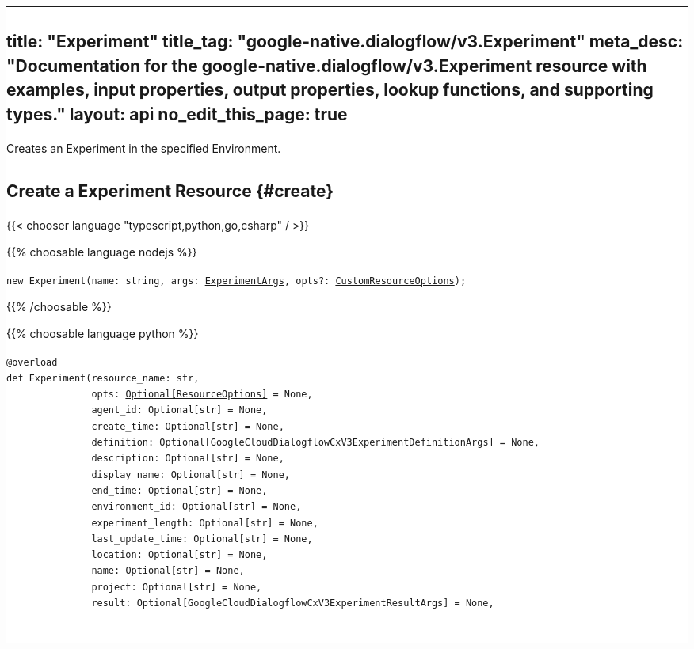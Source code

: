 
---
title: "Experiment"
title_tag: "google-native.dialogflow/v3.Experiment"
meta_desc: "Documentation for the google-native.dialogflow/v3.Experiment resource with examples, input properties, output properties, lookup functions, and supporting types."
layout: api
no_edit_this_page: true
---






Creates an Experiment in the specified Environment.




## Create a Experiment Resource {#create}
{{< chooser language "typescript,python,go,csharp" / >}}


{{% choosable language nodejs %}}
<div class="highlight"><pre class="chroma"><code class="language-typescript" data-lang="typescript"><span class="k">new </span><span class="nx">Experiment</span><span class="p">(</span><span class="nx">name</span><span class="p">:</span> <span class="nx">string</span><span class="p">,</span> <span class="nx">args</span><span class="p">:</span> <span class="nx"><a href="#inputs">ExperimentArgs</a></span><span class="p">,</span> <span class="nx">opts</span><span class="p">?:</span> <span class="nx"><a href="/docs/reference/pkg/nodejs/pulumi/pulumi/#CustomResourceOptions">CustomResourceOptions</a></span><span class="p">);</span></code></pre></div>
{{% /choosable %}}

{{% choosable language python %}}
<div class="highlight"><pre class="chroma"><code class="language-python" data-lang="python"><span class=nd>@overload</span>
<span class="k">def </span><span class="nx">Experiment</span><span class="p">(</span><span class="nx">resource_name</span><span class="p">:</span> <span class="nx">str</span><span class="p">,</span>
               <span class="nx">opts</span><span class="p">:</span> <span class="nx"><a href="/docs/reference/pkg/python/pulumi/#pulumi.ResourceOptions">Optional[ResourceOptions]</a></span> = None<span class="p">,</span>
               <span class="nx">agent_id</span><span class="p">:</span> <span class="nx">Optional[str]</span> = None<span class="p">,</span>
               <span class="nx">create_time</span><span class="p">:</span> <span class="nx">Optional[str]</span> = None<span class="p">,</span>
               <span class="nx">definition</span><span class="p">:</span> <span class="nx">Optional[GoogleCloudDialogflowCxV3ExperimentDefinitionArgs]</span> = None<span class="p">,</span>
               <span class="nx">description</span><span class="p">:</span> <span class="nx">Optional[str]</span> = None<span class="p">,</span>
               <span class="nx">display_name</span><span class="p">:</span> <span class="nx">Optional[str]</span> = None<span class="p">,</span>
               <span class="nx">end_time</span><span class="p">:</span> <span class="nx">Optional[str]</span> = None<span class="p">,</span>
               <span class="nx">environment_id</span><span class="p">:</span> <span class="nx">Optional[str]</span> = None<span class="p">,</span>
               <span class="nx">experiment_length</span><span class="p">:</span> <span class="nx">Optional[str]</span> = None<span class="p">,</span>
               <span class="nx">last_update_time</span><span class="p">:</span> <span class="nx">Optional[str]</span> = None<span class="p">,</span>
               <span class="nx">location</span><span class="p">:</span> <span class="nx">Optional[str]</span> = None<span class="p">,</span>
               <span class="nx">name</span><span class="p">:</span> <span class="nx">Optional[str]</span> = None<span class="p">,</span>
               <span class="nx">project</span><span class="p">:</span> <span class="nx">Optional[str]</span> = None<span class="p">,</span>
               <span class="nx">result</span><span class="p">:</span> <span class="nx">Optional[GoogleCloudDialogflowCxV3ExperimentResultArgs]</span> = None<span class="p">,</span>